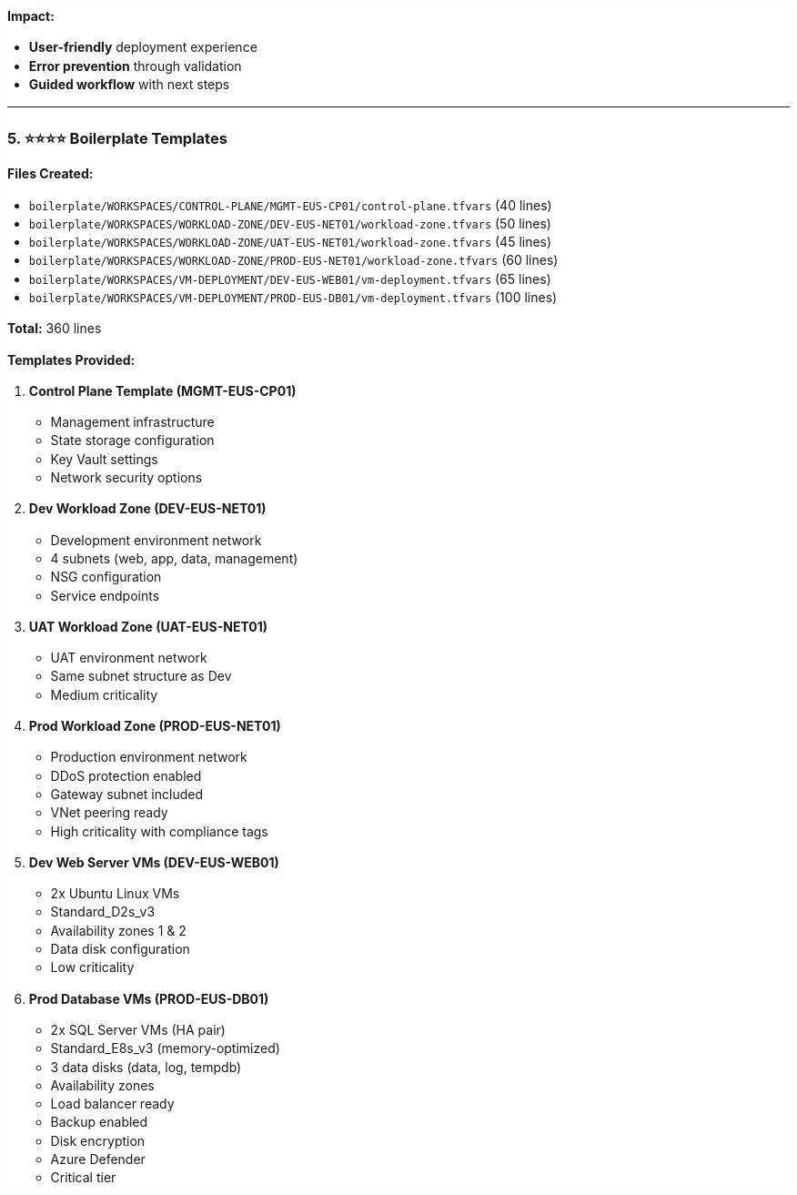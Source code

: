 **Impact:**
- **User-friendly** deployment experience
- **Error prevention** through validation
- **Guided workflow** with next steps

---

### 5. ⭐⭐⭐⭐ Boilerplate Templates

**Files Created:**
- `boilerplate/WORKSPACES/CONTROL-PLANE/MGMT-EUS-CP01/control-plane.tfvars` (40 lines)
- `boilerplate/WORKSPACES/WORKLOAD-ZONE/DEV-EUS-NET01/workload-zone.tfvars` (50 lines)
- `boilerplate/WORKSPACES/WORKLOAD-ZONE/UAT-EUS-NET01/workload-zone.tfvars` (45 lines)
- `boilerplate/WORKSPACES/WORKLOAD-ZONE/PROD-EUS-NET01/workload-zone.tfvars` (60 lines)
- `boilerplate/WORKSPACES/VM-DEPLOYMENT/DEV-EUS-WEB01/vm-deployment.tfvars` (65 lines)
- `boilerplate/WORKSPACES/VM-DEPLOYMENT/PROD-EUS-DB01/vm-deployment.tfvars` (100 lines)

**Total:** 360 lines

**Templates Provided:**

1. **Control Plane Template (MGMT-EUS-CP01)**
   - Management infrastructure
   - State storage configuration
   - Key Vault settings
   - Network security options

2. **Dev Workload Zone (DEV-EUS-NET01)**
   - Development environment network
   - 4 subnets (web, app, data, management)
   - NSG configuration
   - Service endpoints

3. **UAT Workload Zone (UAT-EUS-NET01)**
   - UAT environment network
   - Same subnet structure as Dev
   - Medium criticality

4. **Prod Workload Zone (PROD-EUS-NET01)**
   - Production environment network
   - DDoS protection enabled
   - Gateway subnet included
   - VNet peering ready
   - High criticality with compliance tags

5. **Dev Web Server VMs (DEV-EUS-WEB01)**
   - 2x Ubuntu Linux VMs
   - Standard_D2s_v3
   - Availability zones 1 & 2
   - Data disk configuration
   - Low criticality

6. **Prod Database VMs (PROD-EUS-DB01)**
   - 2x SQL Server VMs (HA pair)
   - Standard_E8s_v3 (memory-optimized)
   - 3 data disks (data, log, tempdb)
   - Availability zones
   - Load balancer ready
   - Backup enabled
   - Disk encryption
   - Azure Defender
   - Critical tier
